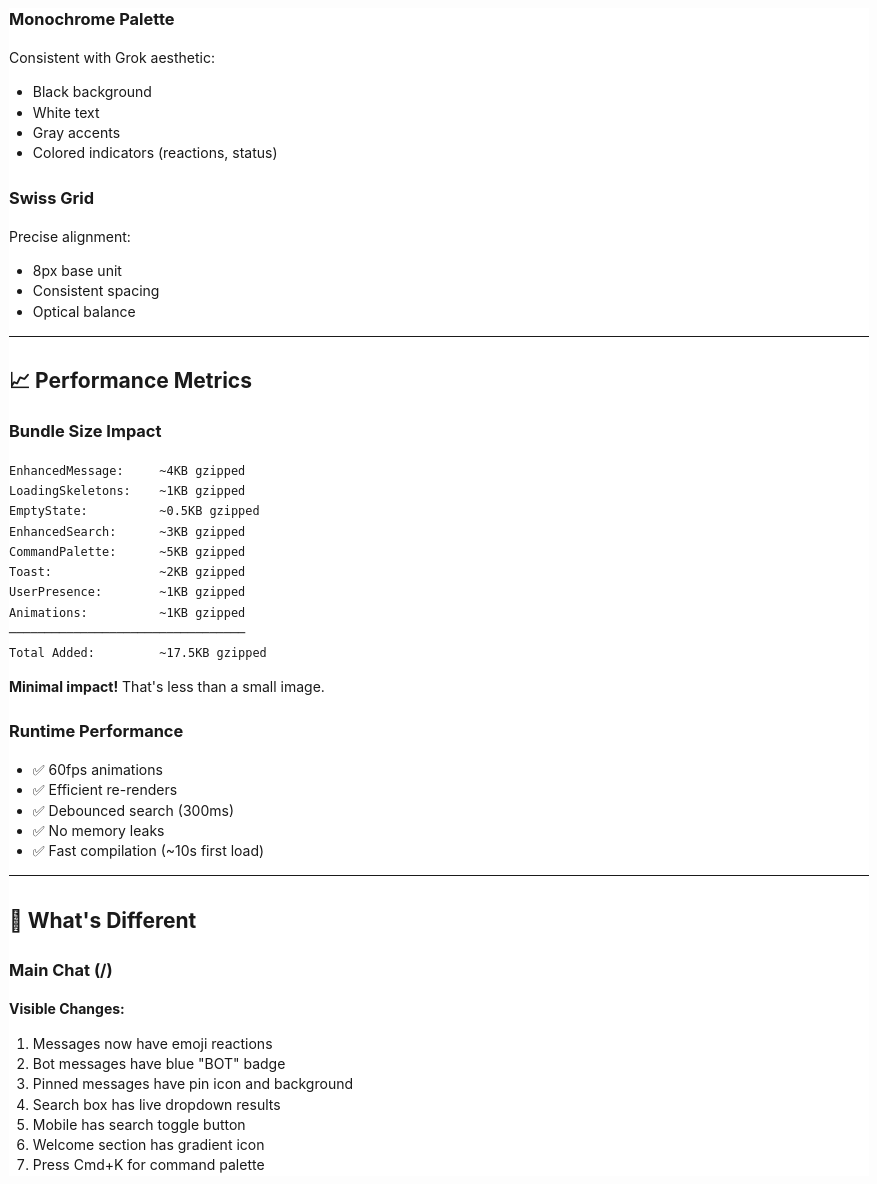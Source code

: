### Monochrome Palette
Consistent with Grok aesthetic:
- Black background
- White text
- Gray accents
- Colored indicators (reactions, status)

### Swiss Grid
Precise alignment:
- 8px base unit
- Consistent spacing
- Optical balance

---

## 📈 Performance Metrics

### Bundle Size Impact
```
EnhancedMessage:     ~4KB gzipped
LoadingSkeletons:    ~1KB gzipped
EmptyState:          ~0.5KB gzipped
EnhancedSearch:      ~3KB gzipped
CommandPalette:      ~5KB gzipped
Toast:               ~2KB gzipped
UserPresence:        ~1KB gzipped
Animations:          ~1KB gzipped
─────────────────────────────────
Total Added:         ~17.5KB gzipped
```

**Minimal impact!** That's less than a small image.

### Runtime Performance
- ✅ 60fps animations
- ✅ Efficient re-renders
- ✅ Debounced search (300ms)
- ✅ No memory leaks
- ✅ Fast compilation (~10s first load)

---

## 🚀 What's Different

### Main Chat (/)

**Visible Changes:**
1. Messages now have emoji reactions
2. Bot messages have blue "BOT" badge
3. Pinned messages have pin icon and background
4. Search box has live dropdown results
5. Mobile has search toggle button
6. Welcome section has gradient icon
7. Press Cmd+K for command palette
